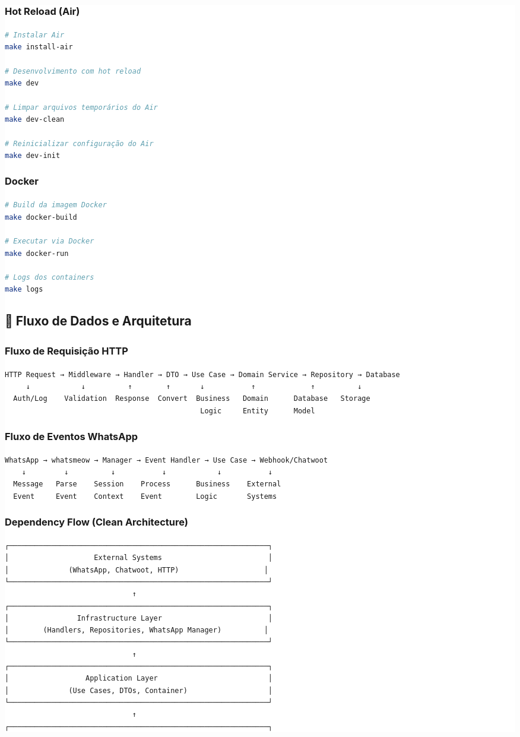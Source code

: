### **Hot Reload (Air)**
```bash
# Instalar Air
make install-air

# Desenvolvimento com hot reload
make dev

# Limpar arquivos temporários do Air
make dev-clean

# Reinicializar configuração do Air
make dev-init
```

### **Docker**
```bash
# Build da imagem Docker
make docker-build

# Executar via Docker
make docker-run

# Logs dos containers
make logs
```

## 🔄 Fluxo de Dados e Arquitetura

### **Fluxo de Requisição HTTP**
```
HTTP Request → Middleware → Handler → DTO → Use Case → Domain Service → Repository → Database
     ↓            ↓          ↑        ↑       ↓           ↑             ↑          ↓
  Auth/Log    Validation  Response  Convert  Business   Domain      Database   Storage
                                              Logic     Entity      Model
```

### **Fluxo de Eventos WhatsApp**
```
WhatsApp → whatsmeow → Manager → Event Handler → Use Case → Webhook/Chatwoot
    ↓         ↓          ↓           ↓            ↓           ↓
  Message   Parse    Session    Process      Business    External
  Event     Event    Context    Event        Logic       Systems
```

### **Dependency Flow (Clean Architecture)**
```
┌─────────────────────────────────────────────────────────────┐
│                    External Systems                         │
│              (WhatsApp, Chatwoot, HTTP)                    │
└─────────────────────────────────────────────────────────────┘
                              ↑
┌─────────────────────────────────────────────────────────────┐
│                Infrastructure Layer                         │
│        (Handlers, Repositories, WhatsApp Manager)          │
└─────────────────────────────────────────────────────────────┘
                              ↑
┌─────────────────────────────────────────────────────────────┐
│                  Application Layer                          │
│              (Use Cases, DTOs, Container)                   │
└─────────────────────────────────────────────────────────────┘
                              ↑
┌─────────────────────────────────────────────────────────────┐
```